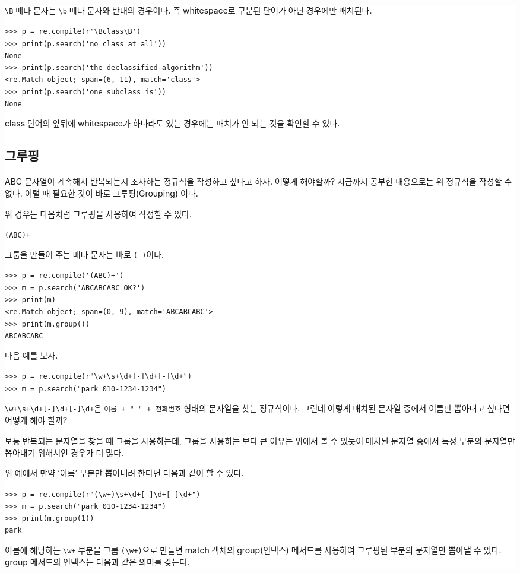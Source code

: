 `\B` 메타 문자는 `\b` 메타 문자와 반대의 경우이다. 즉 whitespace로 구분된 단어가 아닌 경우에만 매치된다.

```
>>> p = re.compile(r'\Bclass\B')
>>> print(p.search('no class at all'))  
None
>>> print(p.search('the declassified algorithm'))
<re.Match object; span=(6, 11), match='class'>
>>> print(p.search('one subclass is'))
None
```

class 단어의 앞뒤에 whitespace가 하나라도 있는 경우에는 매치가 안 되는 것을 확인할 수 있다.

## 그루핑

ABC 문자열이 계속해서 반복되는지 조사하는 정규식을 작성하고 싶다고 하자. 어떻게 해야할까? 지금까지 공부한 내용으로는 위 정규식을 작성할 수 없다. 이럴 때 필요한 것이 바로 그루핑(Grouping) 이다.

위 경우는 다음처럼 그루핑을 사용하여 작성할 수 있다.

```
(ABC)+
```

그룹을 만들어 주는 메타 문자는 바로 `( )`이다.

```
>>> p = re.compile('(ABC)+')
>>> m = p.search('ABCABCABC OK?')
>>> print(m)
<re.Match object; span=(0, 9), match='ABCABCABC'>
>>> print(m.group())
ABCABCABC
```

다음 예를 보자.

```
>>> p = re.compile(r"\w+\s+\d+[-]\d+[-]\d+")
>>> m = p.search("park 010-1234-1234")
```

`\w+\s+\d+[-]\d+[-]\d+`은 `이름 + " " + 전화번호` 형태의 문자열을 찾는 정규식이다. 그런데 이렇게 매치된 문자열 중에서 이름만 뽑아내고 싶다면 어떻게 해야 할까?

보통 반복되는 문자열을 찾을 때 그룹을 사용하는데, 그룹을 사용하는 보다 큰 이유는 위에서 볼 수 있듯이 매치된 문자열 중에서 특정 부분의 문자열만 뽑아내기 위해서인 경우가 더 많다.

위 예에서 만약 ‘이름’ 부분만 뽑아내려 한다면 다음과 같이 할 수 있다.

```
>>> p = re.compile(r"(\w+)\s+\d+[-]\d+[-]\d+")
>>> m = p.search("park 010-1234-1234")
>>> print(m.group(1))
park
```

이름에 해당하는 `\w+` 부분을 그룹 `(\w+)`으로 만들면 match 객체의 group(인덱스) 메서드를 사용하여 그루핑된 부분의 문자열만 뽑아낼 수 있다. group 메서드의 인덱스는 다음과 같은 의미를 갖는다.
